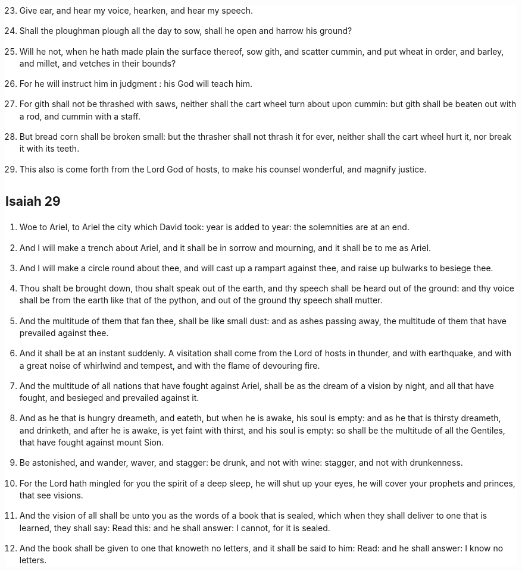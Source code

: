 23. Give ear, and hear my voice, hearken, and hear my speech.

24. Shall the ploughman plough all the day to sow, shall he open and harrow his ground?

25. Will he not, when he hath made plain the surface thereof, sow gith, and scatter cummin, and put wheat in order, and barley, and millet, and vetches in their bounds?

26. For he will instruct him in judgment : his God will teach him.

27. For gith shall not be thrashed with saws, neither shall the cart wheel turn about upon cummin: but gith shall be beaten out with a rod, and cummin with a staff.

28. But bread corn shall be broken small: but the thrasher shall not thrash it for ever, neither shall the cart wheel hurt it, nor break it with its teeth.

29. This also is come forth from the Lord God of hosts, to make his counsel wonderful, and magnify justice.

## Isaiah 29

1. Woe to Ariel, to Ariel the city which David took: year is added to year: the solemnities are at an end.

2. And I will make a trench about Ariel, and it shall be in sorrow and mourning, and it shall be to me as Ariel.

3. And I will make a circle round about thee, and will cast up a rampart against thee, and raise up bulwarks to besiege thee.

4. Thou shalt be brought down, thou shalt speak out of the earth, and thy speech shall be heard out of the ground: and thy voice shall be from the earth like that of the python, and out of the ground thy speech shall mutter.

5. And the multitude of them that fan thee, shall be like small dust: and as ashes passing away, the multitude of them that have prevailed against thee.

6. And it shall be at an instant suddenly. A visitation shall come from the Lord of hosts in thunder, and with earthquake, and with a great noise of whirlwind and tempest, and with the flame of devouring fire.

7. And the multitude of all nations that have fought against Ariel, shall be as the dream of a vision by night, and all that have fought, and besieged and prevailed against it.

8. And as he that is hungry dreameth, and eateth, but when he is awake, his soul is empty: and as he that is thirsty dreameth, and drinketh, and after he is awake, is yet faint with thirst, and his soul is empty: so shall be the multitude of all the Gentiles, that have fought against mount Sion.

9. Be astonished, and wander, waver, and stagger: be drunk, and not with wine: stagger, and not with drunkenness.

10. For the Lord hath mingled for you the spirit of a deep sleep, he will shut up your eyes, he will cover your prophets and princes, that see visions.

11. And the vision of all shall be unto you as the words of a book that is sealed, which when they shall deliver to one that is learned, they shall say: Read this: and he shall answer: I cannot, for it is sealed.

12. And the book shall be given to one that knoweth no letters, and it shall be said to him: Read: and he shall answer: I know no letters.
